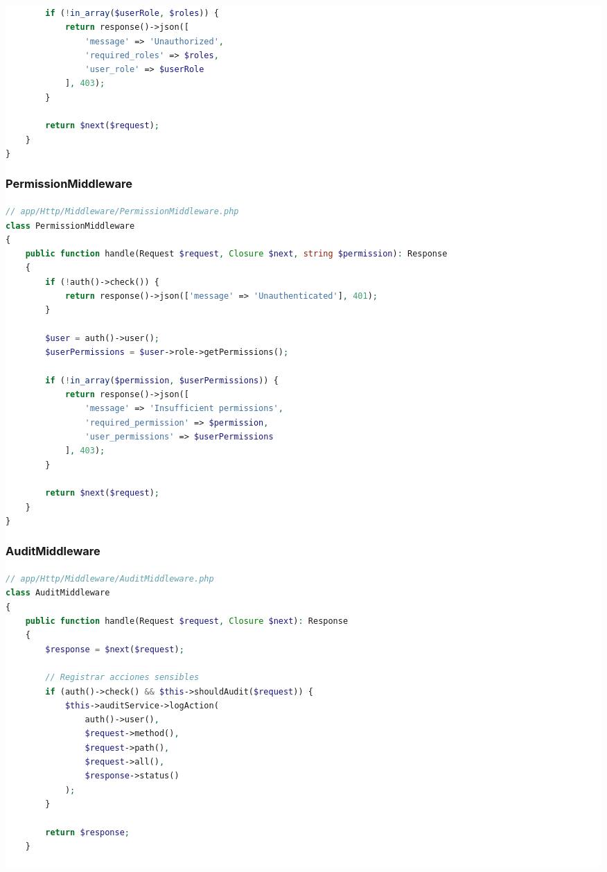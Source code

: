 ```php
        if (!in_array($userRole, $roles)) {
            return response()->json([
                'message' => 'Unauthorized',
                'required_roles' => $roles,
                'user_role' => $userRole
            ], 403);
        }
        
        return $next($request);
    }
}
```

### PermissionMiddleware
```php
// app/Http/Middleware/PermissionMiddleware.php
class PermissionMiddleware
{
    public function handle(Request $request, Closure $next, string $permission): Response
    {
        if (!auth()->check()) {
            return response()->json(['message' => 'Unauthenticated'], 401);
        }
        
        $user = auth()->user();
        $userPermissions = $user->role->getPermissions();
        
        if (!in_array($permission, $userPermissions)) {
            return response()->json([
                'message' => 'Insufficient permissions',
                'required_permission' => $permission,
                'user_permissions' => $userPermissions
            ], 403);
        }
        
        return $next($request);
    }
}
```

### AuditMiddleware
```php
// app/Http/Middleware/AuditMiddleware.php
class AuditMiddleware
{
    public function handle(Request $request, Closure $next): Response
    {
        $response = $next($request);
        
        // Registrar acciones sensibles
        if (auth()->check() && $this->shouldAudit($request)) {
            $this->auditService->logAction(
                auth()->user(),
                $request->method(),
                $request->path(),
                $request->all(),
                $response->status()
            );
        }
        
        return $response;
    }
    
```